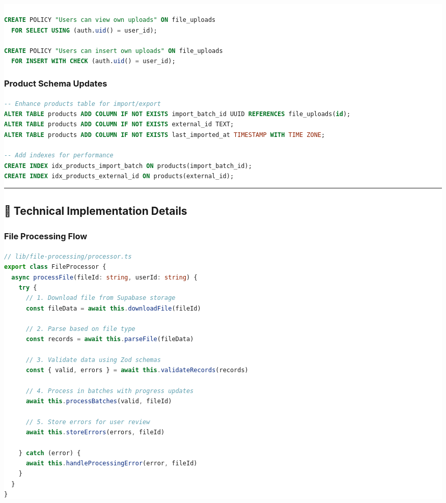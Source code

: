 ```sql

CREATE POLICY "Users can view own uploads" ON file_uploads
  FOR SELECT USING (auth.uid() = user_id);

CREATE POLICY "Users can insert own uploads" ON file_uploads  
  FOR INSERT WITH CHECK (auth.uid() = user_id);
```

### Product Schema Updates
```sql
-- Enhance products table for import/export
ALTER TABLE products ADD COLUMN IF NOT EXISTS import_batch_id UUID REFERENCES file_uploads(id);
ALTER TABLE products ADD COLUMN IF NOT EXISTS external_id TEXT;
ALTER TABLE products ADD COLUMN IF NOT EXISTS last_imported_at TIMESTAMP WITH TIME ZONE;

-- Add indexes for performance
CREATE INDEX idx_products_import_batch ON products(import_batch_id);
CREATE INDEX idx_products_external_id ON products(external_id);
```

---

## 🔧 Technical Implementation Details

### File Processing Flow
```typescript
// lib/file-processing/processor.ts
export class FileProcessor {
  async processFile(fileId: string, userId: string) {
    try {
      // 1. Download file from Supabase storage
      const fileData = await this.downloadFile(fileId)
      
      // 2. Parse based on file type
      const records = await this.parseFile(fileData)
      
      // 3. Validate data using Zod schemas
      const { valid, errors } = await this.validateRecords(records)
      
      // 4. Process in batches with progress updates
      await this.processBatches(valid, fileId)
      
      // 5. Store errors for user review
      await this.storeErrors(errors, fileId)
      
    } catch (error) {
      await this.handleProcessingError(error, fileId)
    }
  }
}
```
